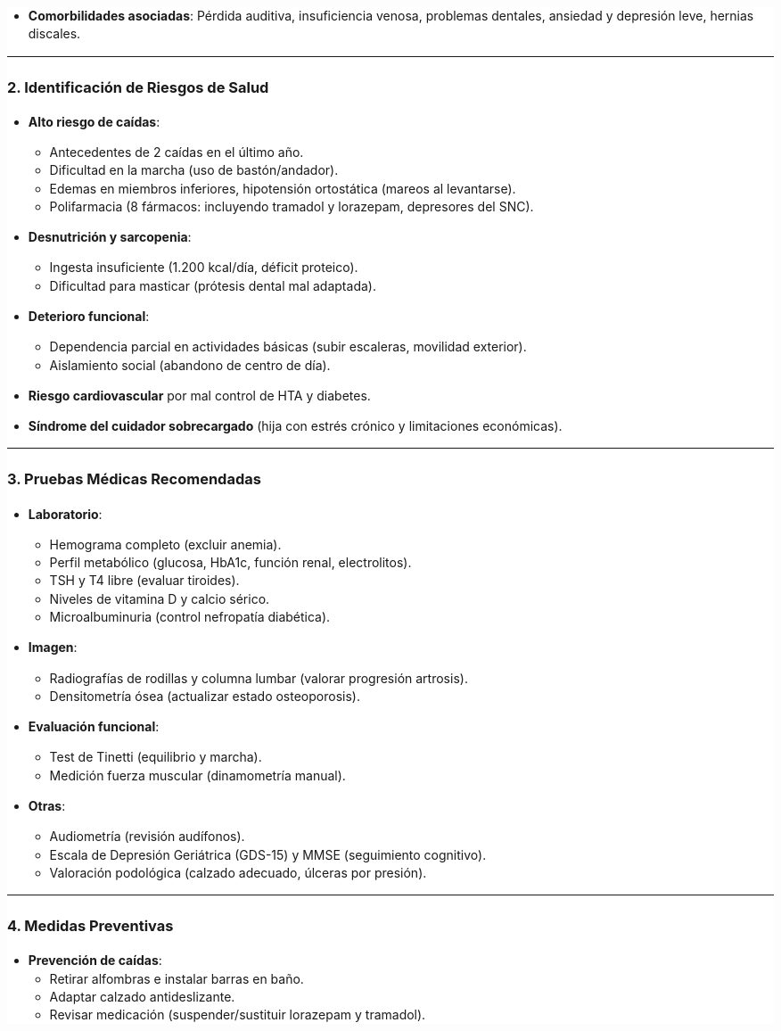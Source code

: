 - **Comorbilidades asociadas**: Pérdida auditiva, insuficiencia venosa, problemas dentales, ansiedad y depresión leve, hernias discales.

---

### **2. Identificación de Riesgos de Salud**  
- **Alto riesgo de caídas**:  
  - Antecedentes de 2 caídas en el último año.  
  - Dificultad en la marcha (uso de bastón/andador).  
  - Edemas en miembros inferiores, hipotensión ortostática (mareos al levantarse).  
  - Polifarmacia (8 fármacos: incluyendo tramadol y lorazepam, depresores del SNC).  

- **Desnutrición y sarcopenia**:  
  - Ingesta insuficiente (1.200 kcal/día, déficit proteico).  
  - Dificultad para masticar (prótesis dental mal adaptada).  

- **Deterioro funcional**:  
  - Dependencia parcial en actividades básicas (subir escaleras, movilidad exterior).  
  - Aislamiento social (abandono de centro de día).  

- **Riesgo cardiovascular** por mal control de HTA y diabetes.  
- **Síndrome del cuidador sobrecargado** (hija con estrés crónico y limitaciones económicas).

---

### **3. Pruebas Médicas Recomendadas**  
- **Laboratorio**:  
  - Hemograma completo (excluir anemia).  
  - Perfil metabólico (glucosa, HbA1c, función renal, electrolitos).  
  - TSH y T4 libre (evaluar tiroides).  
  - Niveles de vitamina D y calcio sérico.  
  - Microalbuminuria (control nefropatía diabética).  

- **Imagen**:  
  - Radiografías de rodillas y columna lumbar (valorar progresión artrosis).  
  - Densitometría ósea (actualizar estado osteoporosis).  

- **Evaluación funcional**:  
  - Test de Tinetti (equilibrio y marcha).  
  - Medición fuerza muscular (dinamometría manual).  

- **Otras**:  
  - Audiometría (revisión audífonos).  
  - Escala de Depresión Geriátrica (GDS-15) y MMSE (seguimiento cognitivo).  
  - Valoración podológica (calzado adecuado, úlceras por presión).  

---

### **4. Medidas Preventivas**  
- **Prevención de caídas**:  
  - Retirar alfombras e instalar barras en baño.  
  - Adaptar calzado antideslizante.  
  - Revisar medicación (suspender/sustituir lorazepam y tramadol).  
